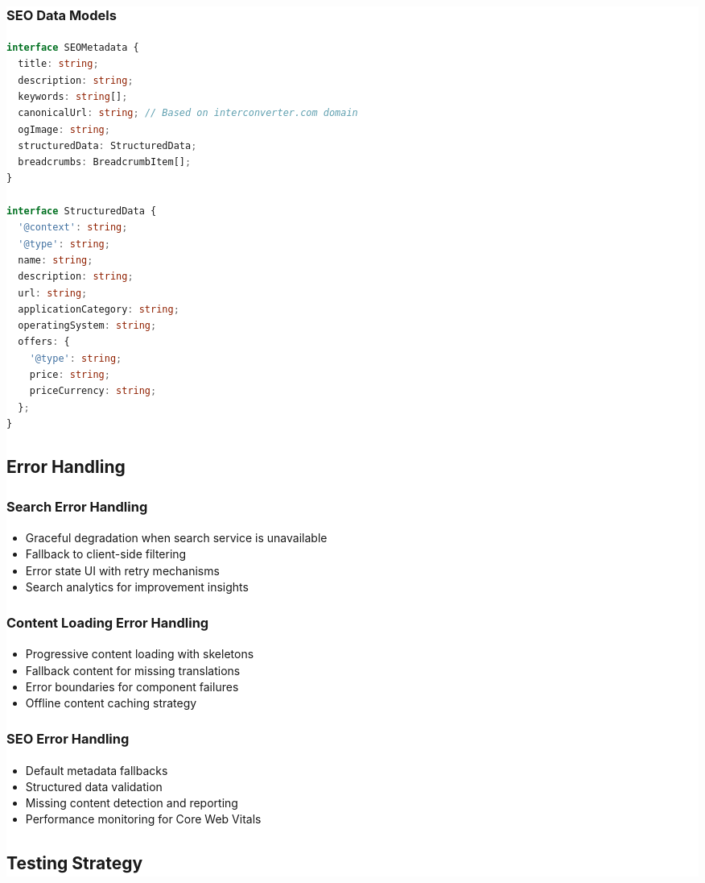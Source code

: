 ### SEO Data Models
```typescript
interface SEOMetadata {
  title: string;
  description: string;
  keywords: string[];
  canonicalUrl: string; // Based on interconverter.com domain
  ogImage: string;
  structuredData: StructuredData;
  breadcrumbs: BreadcrumbItem[];
}

interface StructuredData {
  '@context': string;
  '@type': string;
  name: string;
  description: string;
  url: string;
  applicationCategory: string;
  operatingSystem: string;
  offers: {
    '@type': string;
    price: string;
    priceCurrency: string;
  };
}
```

## Error Handling

### Search Error Handling
- Graceful degradation when search service is unavailable
- Fallback to client-side filtering
- Error state UI with retry mechanisms
- Search analytics for improvement insights

### Content Loading Error Handling
- Progressive content loading with skeletons
- Fallback content for missing translations
- Error boundaries for component failures
- Offline content caching strategy

### SEO Error Handling
- Default metadata fallbacks
- Structured data validation
- Missing content detection and reporting
- Performance monitoring for Core Web Vitals

## Testing Strategy
